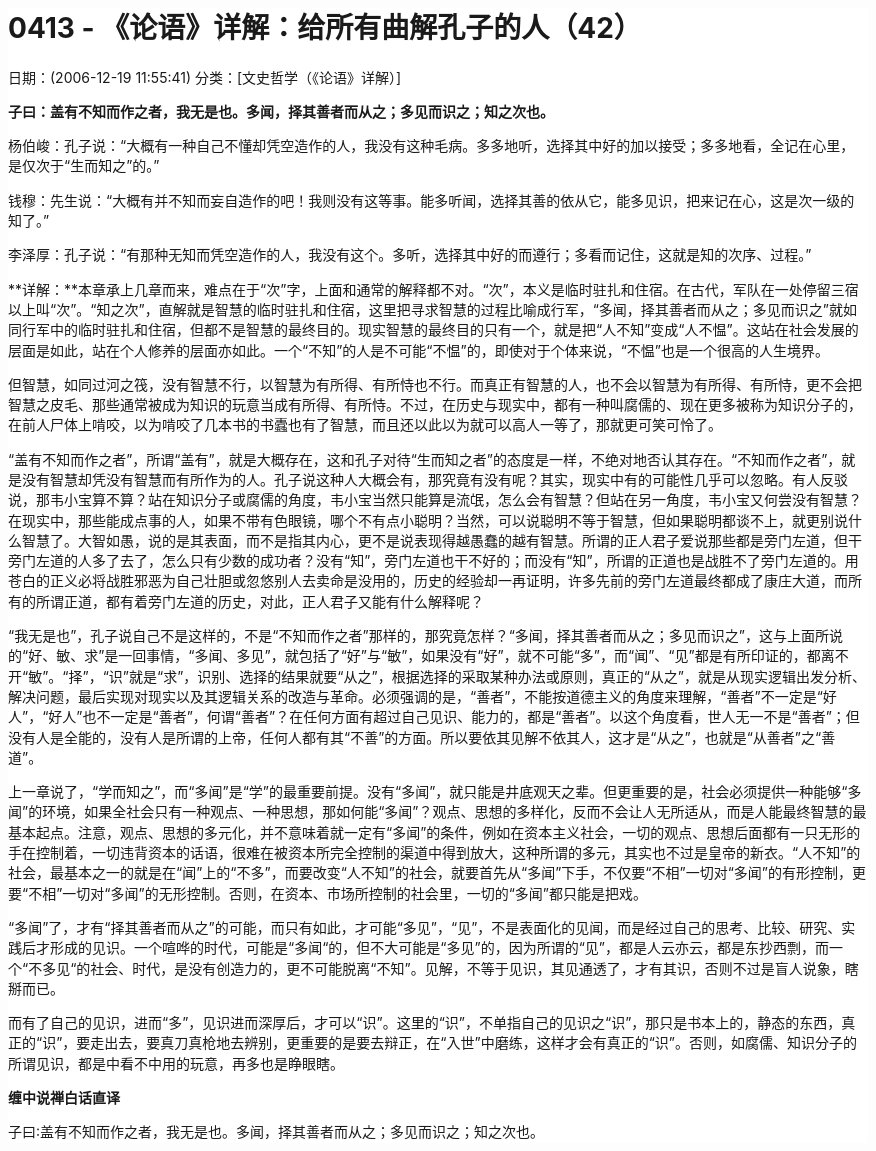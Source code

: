 # 0413 - 《论语》详解：给所有曲解孔子的人（42）
日期：(2006-12-19 11:55:41) 分类：[文史哲学（《论语》详解）]



**子曰：盖有不知而作之者，我无是也。多闻，择其善者而从之；多见而识之；知之次也。**



杨伯峻：孔子说：“大概有一种自己不懂却凭空造作的人，我没有这种毛病。多多地听，选择其中好的加以接受；多多地看，全记在心里，是仅次于“生而知之”的。”

钱穆：先生说：“大概有并不知而妄自造作的吧！我则没有这等事。能多听闻，选择其善的依从它，能多见识，把来记在心，这是次一级的知了。”

李泽厚：孔子说：“有那种无知而凭空造作的人，我没有这个。多听，选择其中好的而遵行；多看而记住，这就是知的次序、过程。”



**详解：**本章承上几章而来，难点在于“次”字，上面和通常的解释都不对。“次”，本义是临时驻扎和住宿。在古代，军队在一处停留三宿以上叫“次”。“知之次”，直解就是智慧的临时驻扎和住宿，这里把寻求智慧的过程比喻成行军，“多闻，择其善者而从之；多见而识之”就如同行军中的临时驻扎和住宿，但都不是智慧的最终目的。现实智慧的最终目的只有一个，就是把“人不知”变成“人不愠”。这站在社会发展的层面是如此，站在个人修养的层面亦如此。一个“不知”的人是不可能“不愠”的，即使对于个体来说，“不愠”也是一个很高的人生境界。



但智慧，如同过河之筏，没有智慧不行，以智慧为有所得、有所恃也不行。而真正有智慧的人，也不会以智慧为有所得、有所恃，更不会把智慧之皮毛、那些通常被成为知识的玩意当成有所得、有所恃。不过，在历史与现实中，都有一种叫腐儒的、现在更多被称为知识分子的，在前人尸体上啃咬，以为啃咬了几本书的书蠹也有了智慧，而且还以此以为就可以高人一等了，那就更可笑可怜了。



“盖有不知而作之者”，所谓“盖有”，就是大概存在，这和孔子对待“生而知之者”的态度是一样，不绝对地否认其存在。“不知而作之者”，就是没有智慧却凭没有智慧而有所作为的人。孔子说这种人大概会有，那究竟有没有呢？其实，现实中有的可能性几乎可以忽略。有人反驳说，那韦小宝算不算？站在知识分子或腐儒的角度，韦小宝当然只能算是流氓，怎么会有智慧？但站在另一角度，韦小宝又何尝没有智慧？在现实中，那些能成点事的人，如果不带有色眼镜，哪个不有点小聪明？当然，可以说聪明不等于智慧，但如果聪明都谈不上，就更别说什么智慧了。大智如愚，说的是其表面，而不是指其内心，更不是说表现得越愚蠢的越有智慧。所谓的正人君子爱说那些都是旁门左道，但干旁门左道的人多了去了，怎么只有少数的成功者？没有“知”，旁门左道也干不好的；而没有“知”，所谓的正道也是战胜不了旁门左道的。用苍白的正义必将战胜邪恶为自己壮胆或忽悠别人去卖命是没用的，历史的经验却一再证明，许多先前的旁门左道最终都成了康庄大道，而所有的所谓正道，都有着旁门左道的历史，对此，正人君子又能有什么解释呢？



“我无是也”，孔子说自己不是这样的，不是“不知而作之者”那样的，那究竟怎样？“多闻，择其善者而从之；多见而识之”，这与上面所说的“好、敏、求”是一回事情，“多闻、多见”，就包括了“好”与“敏”，如果没有“好”，就不可能“多”，而“闻”、“见”都是有所印证的，都离不开“敏”。“择”，“识”就是“求”，识别、选择的结果就要“从之”，根据选择的采取某种办法或原则，真正的“从之”，就是从现实逻辑出发分析、解决问题，最后实现对现实以及其逻辑关系的改造与革命。必须强调的是，“善者”，不能按道德主义的角度来理解，“善者”不一定是“好人”，“好人”也不一定是“善者”，何谓“善者”？在任何方面有超过自己见识、能力的，都是“善者”。以这个角度看，世人无一不是“善者”；但没有人是全能的，没有人是所谓的上帝，任何人都有其“不善”的方面。所以要依其见解不依其人，这才是“从之”，也就是“从善者”之“善道”。



上一章说了，“学而知之”，而“多闻”是“学”的最重要前提。没有“多闻”，就只能是井底观天之辈。但更重要的是，社会必须提供一种能够“多闻”的环境，如果全社会只有一种观点、一种思想，那如何能“多闻”？观点、思想的多样化，反而不会让人无所适从，而是人能最终智慧的最基本起点。注意，观点、思想的多元化，并不意味着就一定有“多闻”的条件，例如在资本主义社会，一切的观点、思想后面都有一只无形的手在控制着，一切违背资本的话语，很难在被资本所完全控制的渠道中得到放大，这种所谓的多元，其实也不过是皇帝的新衣。“人不知”的社会，最基本之一的就是在“闻”上的“不多”，而要改变“人不知”的社会，就要首先从“多闻”下手，不仅要“不相”一切对“多闻”的有形控制，更要“不相”一切对“多闻”的无形控制。否则，在资本、市场所控制的社会里，一切的“多闻”都只能是把戏。



“多闻”了，才有“择其善者而从之”的可能，而只有如此，才可能“多见”，“见”，不是表面化的见闻，而是经过自己的思考、比较、研究、实践后才形成的见识。一个喧哗的时代，可能是“多闻“的，但不大可能是“多见”的，因为所谓的“见”，都是人云亦云，都是东抄西剽，而一个“不多见“的社会、时代，是没有创造力的，更不可能脱离“不知”。见解，不等于见识，其见通透了，才有其识，否则不过是盲人说象，瞎掰而已。



而有了自己的见识，进而“多”，见识进而深厚后，才可以“识”。这里的“识”，不单指自己的见识之“识”，那只是书本上的，静态的东西，真正的“识”，要走出去，要真刀真枪地去辨别，更重要的是要去辩正，在“入世”中磨练，这样才会有真正的“识”。否则，如腐儒、知识分子的所谓见识，都是中看不中用的玩意，再多也是睁眼瞎。



**缠中说禅白话直译**



子曰∶盖有不知而作之者，我无是也。多闻，择其善者而从之；多见而识之；知之次也。
